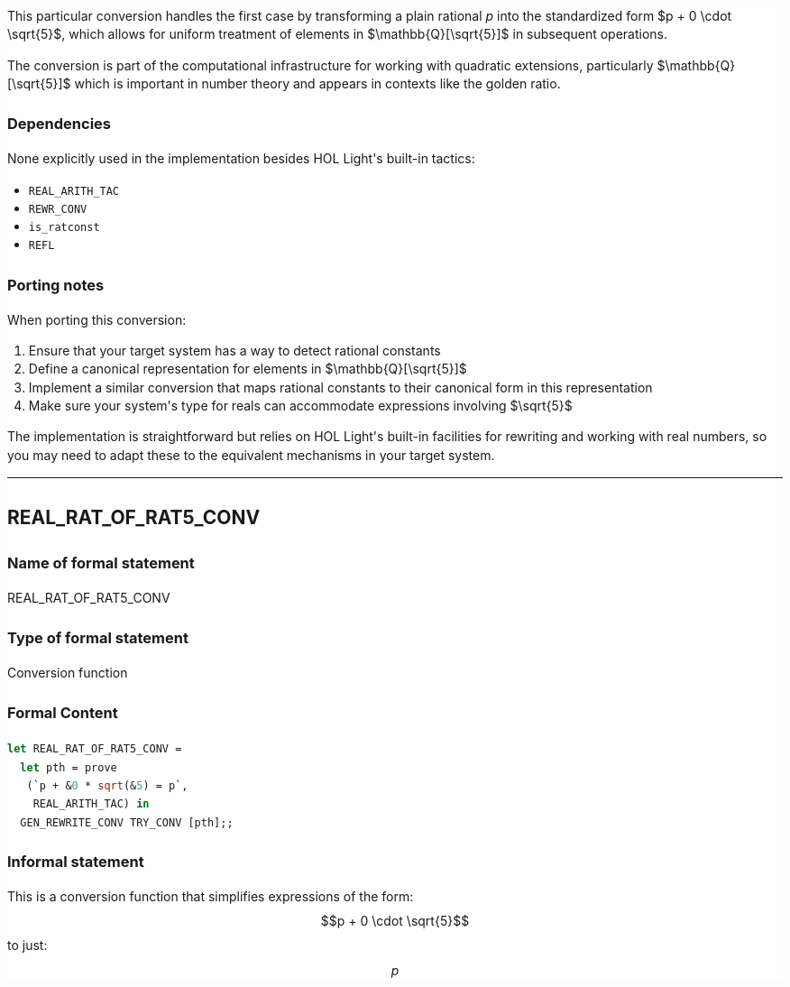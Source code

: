 This particular conversion handles the first case by transforming a plain rational $p$ into the standardized form $p + 0 \cdot \sqrt{5}$, which allows for uniform treatment of elements in $\mathbb{Q}[\sqrt{5}]$ in subsequent operations.

The conversion is part of the computational infrastructure for working with quadratic extensions, particularly $\mathbb{Q}[\sqrt{5}]$ which is important in number theory and appears in contexts like the golden ratio.

### Dependencies
None explicitly used in the implementation besides HOL Light's built-in tactics:
- `REAL_ARITH_TAC`
- `REWR_CONV`
- `is_ratconst`
- `REFL`

### Porting notes
When porting this conversion:
1. Ensure that your target system has a way to detect rational constants
2. Define a canonical representation for elements in $\mathbb{Q}[\sqrt{5}]$
3. Implement a similar conversion that maps rational constants to their canonical form in this representation
4. Make sure your system's type for reals can accommodate expressions involving $\sqrt{5}$

The implementation is straightforward but relies on HOL Light's built-in facilities for rewriting and working with real numbers, so you may need to adapt these to the equivalent mechanisms in your target system.

---

## REAL_RAT_OF_RAT5_CONV

### Name of formal statement
REAL_RAT_OF_RAT5_CONV

### Type of formal statement
Conversion function

### Formal Content
```ocaml
let REAL_RAT_OF_RAT5_CONV =
  let pth = prove
   (`p + &0 * sqrt(&5) = p`,
    REAL_ARITH_TAC) in
  GEN_REWRITE_CONV TRY_CONV [pth];;
```

### Informal statement
This is a conversion function that simplifies expressions of the form:
$$p + 0 \cdot \sqrt{5}$$
to just:
$$p$$
